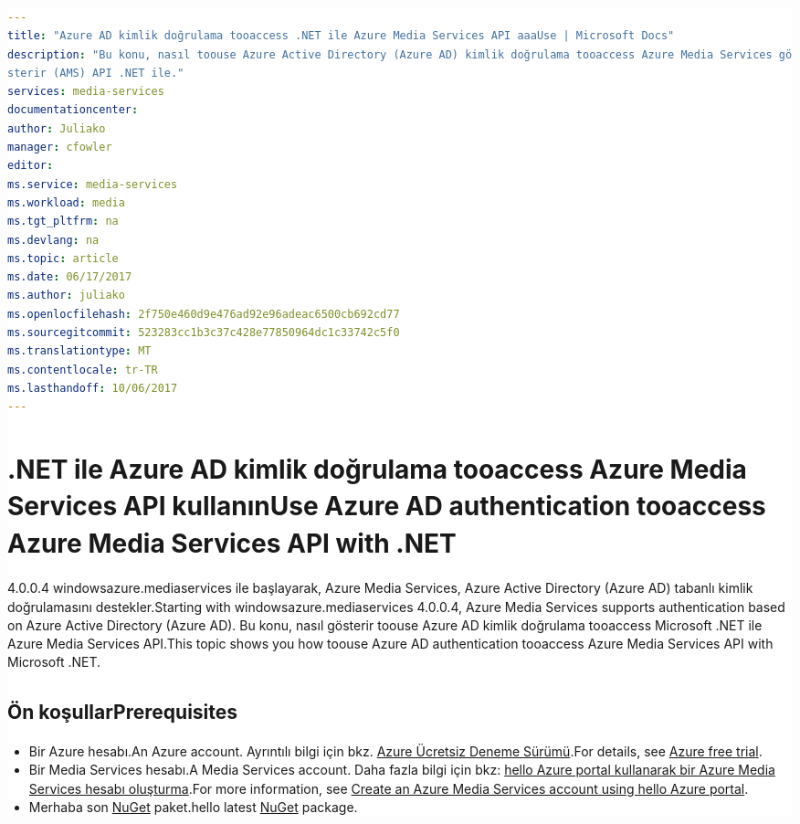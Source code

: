 ```yaml
---
title: "Azure AD kimlik doğrulama tooaccess .NET ile Azure Media Services API aaaUse | Microsoft Docs"
description: "Bu konu, nasıl toouse Azure Active Directory (Azure AD) kimlik doğrulama tooaccess Azure Media Services gösterir (AMS) API .NET ile."
services: media-services
documentationcenter: 
author: Juliako
manager: cfowler
editor: 
ms.service: media-services
ms.workload: media
ms.tgt_pltfrm: na
ms.devlang: na
ms.topic: article
ms.date: 06/17/2017
ms.author: juliako
ms.openlocfilehash: 2f750e460d9e476ad92e96adeac6500cb692cd77
ms.sourcegitcommit: 523283cc1b3c37c428e77850964dc1c33742c5f0
ms.translationtype: MT
ms.contentlocale: tr-TR
ms.lasthandoff: 10/06/2017
---
```

# <a name="use-azure-ad-authentication-tooaccess-azure-media-services-api-with-net"></a><span data-ttu-id="3a91f-103">.NET ile Azure AD kimlik doğrulama tooaccess Azure Media Services API kullanın</span><span class="sxs-lookup"><span data-stu-id="3a91f-103">Use Azure AD authentication tooaccess Azure Media Services API with .NET</span></span>

<span data-ttu-id="3a91f-104">4.0.0.4 windowsazure.mediaservices ile başlayarak, Azure Media Services, Azure Active Directory (Azure AD) tabanlı kimlik doğrulamasını destekler.</span><span class="sxs-lookup"><span data-stu-id="3a91f-104">Starting with windowsazure.mediaservices 4.0.0.4, Azure Media Services supports authentication based on Azure Active Directory (Azure AD).</span></span> <span data-ttu-id="3a91f-105">Bu konu, nasıl gösterir toouse Azure AD kimlik doğrulama tooaccess Microsoft .NET ile Azure Media Services API.</span><span class="sxs-lookup"><span data-stu-id="3a91f-105">This topic shows you how toouse Azure AD  authentication tooaccess Azure Media Services API with Microsoft .NET.</span></span>

## <a name="prerequisites"></a><span data-ttu-id="3a91f-106">Ön koşullar</span><span class="sxs-lookup"><span data-stu-id="3a91f-106">Prerequisites</span></span>

- <span data-ttu-id="3a91f-107">Bir Azure hesabı.</span><span class="sxs-lookup"><span data-stu-id="3a91f-107">An Azure account.</span></span> <span data-ttu-id="3a91f-108">Ayrıntılı bilgi için bkz. [Azure Ücretsiz Deneme Sürümü](https://azure.microsoft.com/pricing/free-trial/).</span><span class="sxs-lookup"><span data-stu-id="3a91f-108">For details, see [Azure free trial](https://azure.microsoft.com/pricing/free-trial/).</span></span> 
- <span data-ttu-id="3a91f-109">Bir Media Services hesabı.</span><span class="sxs-lookup"><span data-stu-id="3a91f-109">A Media Services account.</span></span> <span data-ttu-id="3a91f-110">Daha fazla bilgi için bkz: [hello Azure portal kullanarak bir Azure Media Services hesabı oluşturma](media-services-portal-create-account.md).</span><span class="sxs-lookup"><span data-stu-id="3a91f-110">For more information, see [Create an Azure Media Services account using hello Azure portal](media-services-portal-create-account.md).</span></span>
- <span data-ttu-id="3a91f-111">Merhaba son [NuGet](https://www.nuget.org/packages/windowsazure.mediaservices) paket.</span><span class="sxs-lookup"><span data-stu-id="3a91f-111">hello latest [NuGet](https://www.nuget.org/packages/windowsazure.mediaservices) package.</span></span>